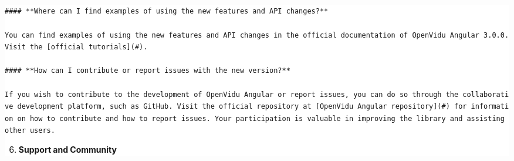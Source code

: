     #### **Where can I find examples of using the new features and API changes?**

    You can find examples of using the new features and API changes in the official documentation of OpenVidu Angular 3.0.0. Visit the [official tutorials](#).

    #### **How can I contribute or report issues with the new version?**

    If you wish to contribute to the development of OpenVidu Angular or report issues, you can do so through the collaborative development platform, such as GitHub. Visit the official repository at [OpenVidu Angular repository](#) for information on how to contribute and how to report issues. Your participation is valuable in improving the library and assisting other users.

6.  **Support and Community**
